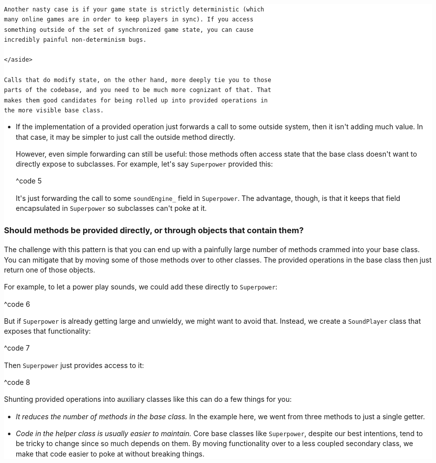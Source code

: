     Another nasty case is if your game state is strictly deterministic (which
    many online games are in order to keep players in sync). If you access
    something outside of the set of synchronized game state, you can cause
    incredibly painful non-determinism bugs.

    </aside>

    Calls that do modify state, on the other hand, more deeply tie you to those
    parts of the codebase, and you need to be much more cognizant of that. That
    makes them good candidates for being rolled up into provided operations in
    the more visible base class.

 *  If the implementation of a provided operation just forwards a call to some
    outside system, then it isn't adding much value. In that case, it may be
    simpler to just call the outside method directly.

    However, even simple forwarding can still be useful: those methods often
    access state that the base class doesn't want to directly expose to
    subclasses. For example, let's say `Superpower` provided this:

    ^code 5

    It's just forwarding the call to some `soundEngine_` field in `Superpower`.
    The advantage, though, is that it keeps that field encapsulated in
    `Superpower` so subclasses can't poke at it.

### Should methods be provided directly, or through objects that contain them?

The challenge with this pattern is that you can end up with a painfully large
number of methods crammed into your base class. You can mitigate that by moving
some of those methods over to other classes. The provided operations in the base
class then just return one of those objects.

For example, to let a power play sounds, we could add these directly to
`Superpower`:

^code 6

But if `Superpower` is already getting large and unwieldy, we might want to
avoid that. Instead, we create a `SoundPlayer` class that exposes that
functionality:

^code 7

Then `Superpower` just provides access to it:

^code 8

Shunting provided operations into auxiliary classes like this can do a few
things for you:

 *  *It reduces the number of methods in the base class.* In the example here,
    we went from three methods to just a single getter.

 *  *Code in the helper class is usually easier to maintain.* Core base classes
    like `Superpower`, despite our best intentions, tend to be tricky to change
    since so much depends on them. By moving functionality over to a less
    coupled secondary class, we make that code easier to poke at without
    breaking things.

